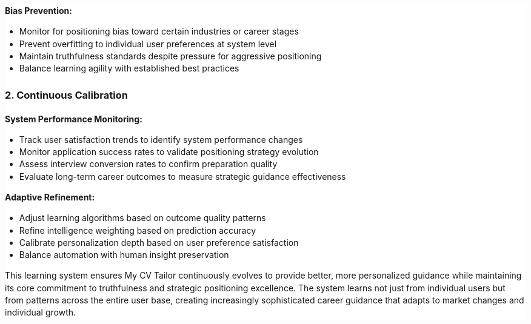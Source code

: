 **Bias Prevention:**
- Monitor for positioning bias toward certain industries or career stages
- Prevent overfitting to individual user preferences at system level
- Maintain truthfulness standards despite pressure for aggressive positioning
- Balance learning agility with established best practices

### 2. Continuous Calibration
**System Performance Monitoring:**
- Track user satisfaction trends to identify system performance changes
- Monitor application success rates to validate positioning strategy evolution
- Assess interview conversion rates to confirm preparation quality
- Evaluate long-term career outcomes to measure strategic guidance effectiveness

**Adaptive Refinement:**
- Adjust learning algorithms based on outcome quality patterns
- Refine intelligence weighting based on prediction accuracy
- Calibrate personalization depth based on user preference satisfaction
- Balance automation with human insight preservation

This learning system ensures My CV Tailor continuously evolves to provide better, more personalized guidance while maintaining its core commitment to truthfulness and strategic positioning excellence. The system learns not just from individual users but from patterns across the entire user base, creating increasingly sophisticated career guidance that adapts to market changes and individual growth.